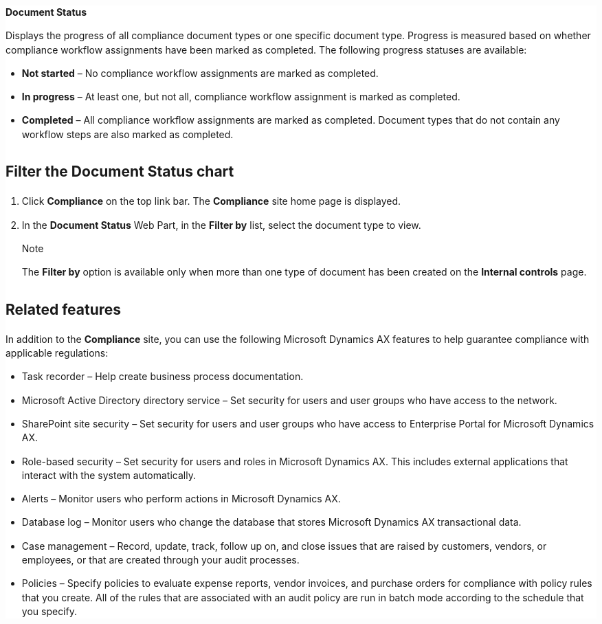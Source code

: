 <tr class="even">
<td><p><strong>Document Status</strong></p></td>
<td><p>Displays the progress of all compliance document types or one specific document type. Progress is measured based on whether compliance workflow assignments have been marked as completed. The following progress statuses are available:</p>
<ul>
<li><p><strong>Not started</strong> – No compliance workflow assignments are marked as completed.</p></li>
<li><p><strong>In progress</strong> – At least one, but not all, compliance workflow assignment is marked as completed.</p></li>
<li><p><strong>Completed</strong> – All compliance workflow assignments are marked as completed. Document types that do not contain any workflow steps are also marked as completed.</p></li>
</ul></td>
</tr>
</tbody>
</table>


## Filter the Document Status chart

1.  Click **Compliance** on the top link bar. The **Compliance** site home page is displayed.

2.  In the **Document Status** Web Part, in the **Filter by** list, select the document type to view.
    

    > [!NOTE]
    > <P>The <STRONG>Filter by</STRONG> option is available only when more than one type of document has been created on the <STRONG>Internal controls</STRONG> page.</P>



## Related features

In addition to the **Compliance** site, you can use the following Microsoft Dynamics AX features to help guarantee compliance with applicable regulations:

  - Task recorder – Help create business process documentation.

  - Microsoft Active Directory directory service – Set security for users and user groups who have access to the network.

  - SharePoint site security – Set security for users and user groups who have access to Enterprise Portal for Microsoft Dynamics AX.

  - Role-based security – Set security for users and roles in Microsoft Dynamics AX. This includes external applications that interact with the system automatically.

  - Alerts – Monitor users who perform actions in Microsoft Dynamics AX.

  - Database log – Monitor users who change the database that stores Microsoft Dynamics AX transactional data.

  - Case management – Record, update, track, follow up on, and close issues that are raised by customers, vendors, or employees, or that are created through your audit processes.

  - Policies – Specify policies to evaluate expense reports, vendor invoices, and purchase orders for compliance with policy rules that you create. All of the rules that are associated with an audit policy are run in batch mode according to the schedule that you specify.
